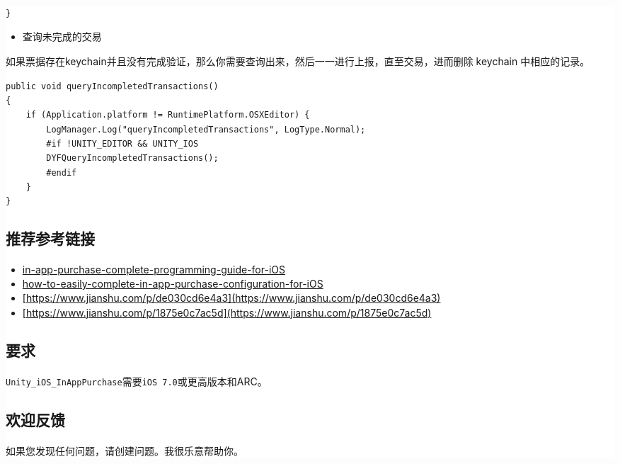 ```
}
```

- 查询未完成的交易

如果票据存在keychain并且没有完成验证，那么你需要查询出来，然后一一进行上报，直至交易，进而删除 keychain 中相应的记录。

```
public void queryIncompletedTransactions()
{
    if (Application.platform != RuntimePlatform.OSXEditor) {
        LogManager.Log("queryIncompletedTransactions", LogType.Normal);
        #if !UNITY_EDITOR && UNITY_IOS                
        DYFQueryIncompletedTransactions();
        #endif
    }
}
```


## 推荐参考链接

- [in-app-purchase-complete-programming-guide-for-iOS](https://itenfay.github.io/2016/10/16/in-app-purchase-complete-programming-guide-for-iOS/)
- [how-to-easily-complete-in-app-purchase-configuration-for-iOS](https://itenfay.github.io/2016/10/12/how-to-easily-complete-in-app-purchase-configuration-for-iOS/)
- [https://www.jianshu.com/p/de030cd6e4a3](https://www.jianshu.com/p/de030cd6e4a3)
- [https://www.jianshu.com/p/1875e0c7ac5d](https://www.jianshu.com/p/1875e0c7ac5d)


## 要求

`Unity_iOS_InAppPurchase`需要`iOS 7.0`或更高版本和ARC。


## 欢迎反馈

如果您发现任何问题，请创建问题。我很乐意帮助你。
